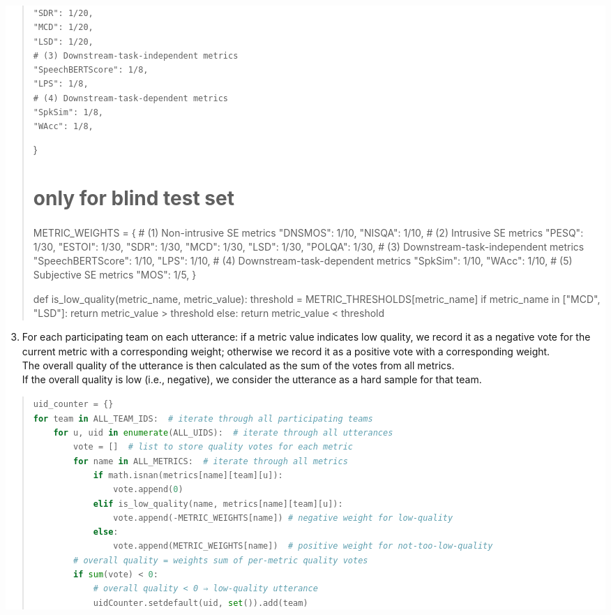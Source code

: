   >     "SDR": 1/20,
  >     "MCD": 1/20,
  >     "LSD": 1/20,
  >     # (3) Downstream-task-independent metrics
  >     "SpeechBERTScore": 1/8,
  >     "LPS": 1/8,
  >     # (4) Downstream-task-dependent metrics
  >     "SpkSim": 1/8,
  >     "WAcc": 1/8,
  > }
  >
  > # only for blind test set
  > METRIC_WEIGHTS = {
  >     # (1) Non-intrusive SE metrics
  >     "DNSMOS": 1/10,
  >     "NISQA": 1/10,
  >     # (2) Intrusive SE metrics
  >     "PESQ": 1/30,
  >     "ESTOI": 1/30,
  >     "SDR": 1/30,
  >     "MCD": 1/30,
  >     "LSD": 1/30,
  >     "POLQA": 1/30,
  >     # (3) Downstream-task-independent metrics
  >     "SpeechBERTScore": 1/10,
  >     "LPS": 1/10,
  >     # (4) Downstream-task-dependent metrics
  >     "SpkSim": 1/10,
  >     "WAcc": 1/10,
  >     # (5) Subjective SE metrics
  >     "MOS": 1/5,
  > }
  >
  > def is_low_quality(metric_name, metric_value):
  >     threshold = METRIC_THRESHOLDS[metric_name]
  >     if metric_name in ["MCD", "LSD"]:
  >         return metric_value > threshold
  >     else:
  >         return metric_value < threshold
  > ```
3. For each participating team on each utterance: if a metric value indicates low quality, we record it as a negative vote for the current metric with a corresponding weight; otherwise we record it as a positive vote with a corresponding weight.<br/>The overall quality of the utterance is then calculated as the sum of the votes from all metrics.<br/>If the overall quality is low (i.e., negative), we consider the utterance as a hard sample for that team.
  > ```python
  > uid_counter = {}
  > for team in ALL_TEAM_IDS:  # iterate through all participating teams
  >     for u, uid in enumerate(ALL_UIDS):  # iterate through all utterances
  >         vote = []  # list to store quality votes for each metric
  >         for name in ALL_METRICS:  # iterate through all metrics
  >             if math.isnan(metrics[name][team][u]):
  >                 vote.append(0)
  >             elif is_low_quality(name, metrics[name][team][u]):
  >                 vote.append(-METRIC_WEIGHTS[name]) # negative weight for low-quality
  >             else:
  >                 vote.append(METRIC_WEIGHTS[name])  # positive weight for not-too-low-quality
  >         # overall quality = weights sum of per-metric quality votes
  >         if sum(vote) < 0:
  >             # overall quality < 0 ⇒ low-quality utterance
  >             uidCounter.setdefault(uid, set()).add(team)
  > ```
